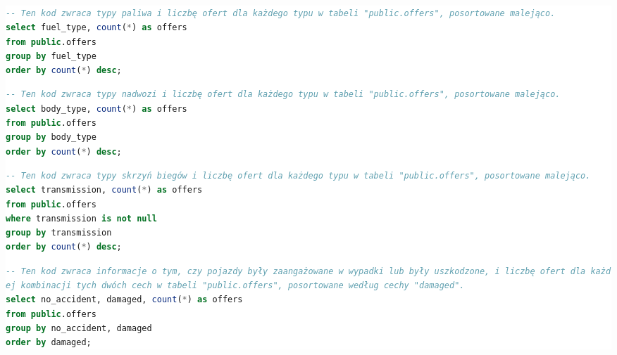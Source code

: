 ``` sql
-- Ten kod zwraca typy paliwa i liczbę ofert dla każdego typu w tabeli "public.offers", posortowane malejąco.
select fuel_type, count(*) as offers
from public.offers
group by fuel_type
order by count(*) desc;
```

``` sql
-- Ten kod zwraca typy nadwozi i liczbę ofert dla każdego typu w tabeli "public.offers", posortowane malejąco.
select body_type, count(*) as offers
from public.offers
group by body_type
order by count(*) desc;
```

``` sql
-- Ten kod zwraca typy skrzyń biegów i liczbę ofert dla każdego typu w tabeli "public.offers", posortowane malejąco.
select transmission, count(*) as offers
from public.offers
where transmission is not null
group by transmission
order by count(*) desc;
```

``` sql
-- Ten kod zwraca informacje o tym, czy pojazdy były zaangażowane w wypadki lub były uszkodzone, i liczbę ofert dla każdej kombinacji tych dwóch cech w tabeli "public.offers", posortowane według cechy "damaged".
select no_accident, damaged, count(*) as offers
from public.offers
group by no_accident, damaged
order by damaged;
```




